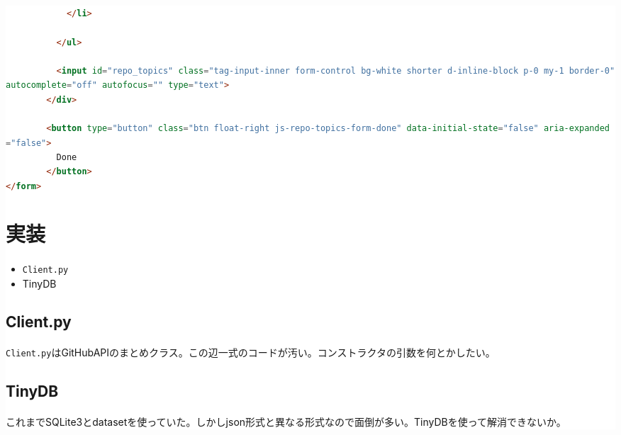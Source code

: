 ```html
            </li>

          </ul>

          <input id="repo_topics" class="tag-input-inner form-control bg-white shorter d-inline-block p-0 my-1 border-0" autocomplete="off" autofocus="" type="text">
        </div>

        <button type="button" class="btn float-right js-repo-topics-form-done" data-initial-state="false" aria-expanded="false">
          Done
        </button>
</form>
```

# 実装

* `Client.py`
* TinyDB

## Client.py

`Client.py`はGitHubAPIのまとめクラス。この辺一式のコードが汚い。コンストラクタの引数を何とかしたい。

## TinyDB

これまでSQLite3とdatasetを使っていた。しかしjson形式と異なる形式なので面倒が多い。TinyDBを使って解消できないか。
